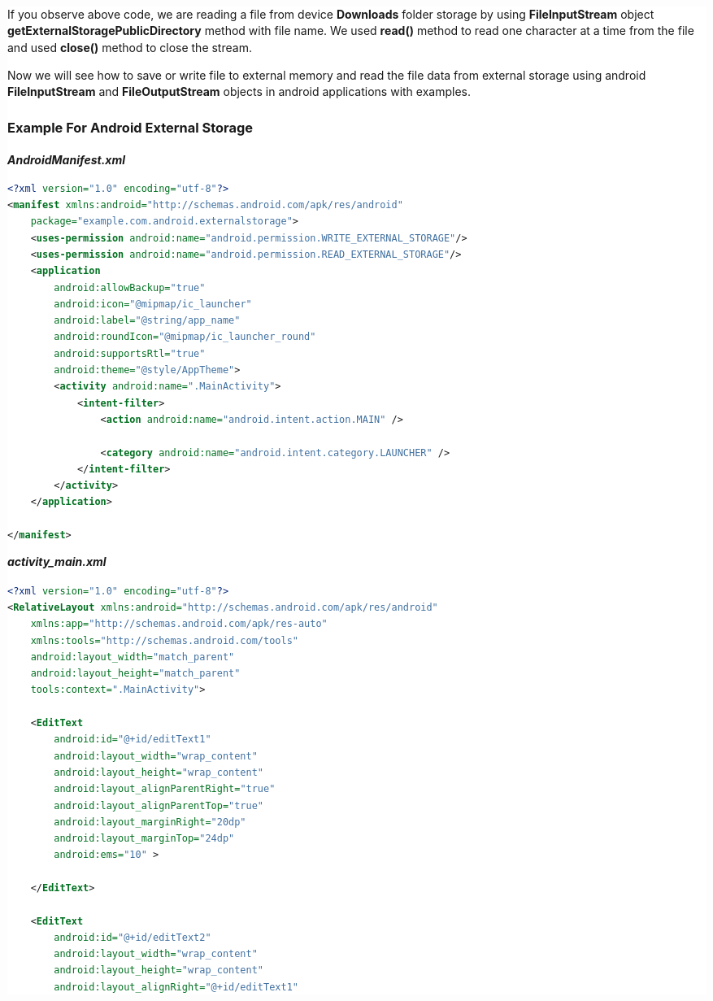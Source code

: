 If you observe above code, we are reading a file from device **Downloads** folder storage by using **FileInputStream** object **getExternalStoragePublicDirectory** method with file name. We used **read()** method to read one character at a time from the file and used **close()** method to close the stream.

Now we will see how to save or write file to external memory and read the file data from external storage using android **FileInputStream** and **FileOutputStream** objects in android applications with examples.
 
### Example For Android External Storage

***AndroidManifest.xml***

```xml
<?xml version="1.0" encoding="utf-8"?>  
<manifest xmlns:android="http://schemas.android.com/apk/res/android"  
    package="example.com.android.externalstorage">  
    <uses-permission android:name="android.permission.WRITE_EXTERNAL_STORAGE"/>
    <uses-permission android:name="android.permission.READ_EXTERNAL_STORAGE"/>
    <application  
        android:allowBackup="true"  
        android:icon="@mipmap/ic_launcher"  
        android:label="@string/app_name"  
        android:roundIcon="@mipmap/ic_launcher_round"  
        android:supportsRtl="true"  
        android:theme="@style/AppTheme">  
        <activity android:name=".MainActivity">  
            <intent-filter>  
                <action android:name="android.intent.action.MAIN" />  
  
                <category android:name="android.intent.category.LAUNCHER" />  
            </intent-filter>  
        </activity>  
    </application>  
  
</manifest>  
```

***activity_main.xml***

```xml
<?xml version="1.0" encoding="utf-8"?>  
<RelativeLayout xmlns:android="http://schemas.android.com/apk/res/android"  
    xmlns:app="http://schemas.android.com/apk/res-auto"  
    xmlns:tools="http://schemas.android.com/tools"  
    android:layout_width="match_parent"  
    android:layout_height="match_parent"  
    tools:context=".MainActivity">  
  
    <EditText  
        android:id="@+id/editText1"  
        android:layout_width="wrap_content"  
        android:layout_height="wrap_content"  
        android:layout_alignParentRight="true"  
        android:layout_alignParentTop="true"  
        android:layout_marginRight="20dp"  
        android:layout_marginTop="24dp"  
        android:ems="10" >  
  
    </EditText>  
  
    <EditText  
        android:id="@+id/editText2"  
        android:layout_width="wrap_content"  
        android:layout_height="wrap_content"  
        android:layout_alignRight="@+id/editText1"  
```